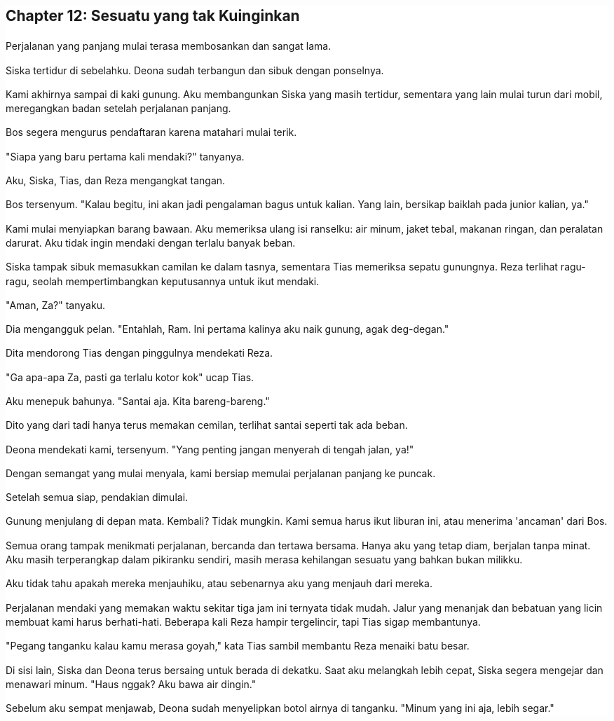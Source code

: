 ## Chapter 12: Sesuatu yang tak Kuinginkan

Perjalanan yang panjang mulai terasa membosankan dan sangat lama.

Siska tertidur di sebelahku. Deona sudah terbangun dan sibuk dengan ponselnya.

Kami akhirnya sampai di kaki gunung. Aku membangunkan Siska yang masih tertidur, sementara yang lain mulai turun dari mobil, meregangkan badan setelah perjalanan panjang.

Bos segera mengurus pendaftaran karena matahari mulai terik.

"Siapa yang baru pertama kali mendaki?" tanyanya.

Aku, Siska, Tias, dan Reza mengangkat tangan.

Bos tersenyum. "Kalau begitu, ini akan jadi pengalaman bagus untuk kalian. Yang lain, bersikap baiklah pada junior kalian, ya."

Kami mulai menyiapkan barang bawaan. Aku memeriksa ulang isi ranselku: air minum, jaket tebal, makanan ringan, dan peralatan darurat. Aku tidak ingin mendaki dengan terlalu banyak beban.

Siska tampak sibuk memasukkan camilan ke dalam tasnya, sementara Tias memeriksa sepatu gunungnya. Reza terlihat ragu-ragu, seolah mempertimbangkan keputusannya untuk ikut mendaki.

"Aman, Za?" tanyaku.

Dia mengangguk pelan. "Entahlah, Ram. Ini pertama kalinya aku naik gunung, agak deg-degan."

Dita mendorong Tias dengan pinggulnya mendekati Reza.

"Ga apa-apa Za, pasti ga terlalu kotor kok" ucap Tias.

Aku menepuk bahunya. "Santai aja. Kita bareng-bareng."

Dito yang dari tadi hanya terus memakan cemilan, terlihat santai seperti tak ada beban.

Deona mendekati kami, tersenyum. "Yang penting jangan menyerah di tengah jalan, ya!"

Dengan semangat yang mulai menyala, kami bersiap memulai perjalanan panjang ke puncak.

Setelah semua siap, pendakian dimulai.

Gunung menjulang di depan mata. Kembali? Tidak mungkin. Kami semua harus ikut liburan ini, atau menerima 'ancaman' dari Bos.

Semua orang tampak menikmati perjalanan, bercanda dan tertawa bersama. Hanya aku yang tetap diam, berjalan tanpa minat. Aku masih terperangkap dalam pikiranku sendiri, masih merasa kehilangan sesuatu yang bahkan bukan milikku.

Aku tidak tahu apakah mereka menjauhiku, atau sebenarnya aku yang menjauh dari mereka.

Perjalanan mendaki yang memakan waktu sekitar tiga jam ini ternyata tidak mudah. Jalur yang menanjak dan bebatuan yang licin membuat kami harus berhati-hati. Beberapa kali Reza hampir tergelincir, tapi Tias sigap membantunya.

"Pegang tanganku kalau kamu merasa goyah," kata Tias sambil membantu Reza menaiki batu besar.

Di sisi lain, Siska dan Deona terus bersaing untuk berada di dekatku. Saat aku melangkah lebih cepat, Siska segera mengejar dan menawari minum. "Haus nggak? Aku bawa air dingin."

Sebelum aku sempat menjawab, Deona sudah menyelipkan botol airnya di tanganku. "Minum yang ini aja, lebih segar."
